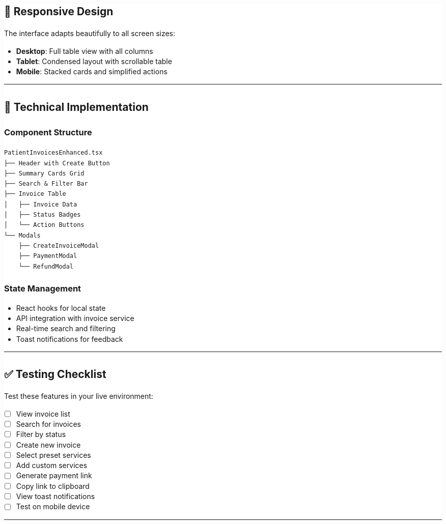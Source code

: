
## 📱 **Responsive Design**

The interface adapts beautifully to all screen sizes:
- **Desktop**: Full table view with all columns
- **Tablet**: Condensed layout with scrollable table
- **Mobile**: Stacked cards and simplified actions

---

## 🔧 **Technical Implementation**

### **Component Structure**
```
PatientInvoicesEnhanced.tsx
├── Header with Create Button
├── Summary Cards Grid
├── Search & Filter Bar
├── Invoice Table
│   ├── Invoice Data
│   ├── Status Badges
│   └── Action Buttons
└── Modals
    ├── CreateInvoiceModal
    ├── PaymentModal
    └── RefundModal
```

### **State Management**
- React hooks for local state
- API integration with invoice service
- Real-time search and filtering
- Toast notifications for feedback

---

## ✅ **Testing Checklist**

Test these features in your live environment:

- [ ] View invoice list
- [ ] Search for invoices
- [ ] Filter by status
- [ ] Create new invoice
- [ ] Select preset services
- [ ] Add custom services
- [ ] Generate payment link
- [ ] Copy link to clipboard
- [ ] View toast notifications
- [ ] Test on mobile device

---
